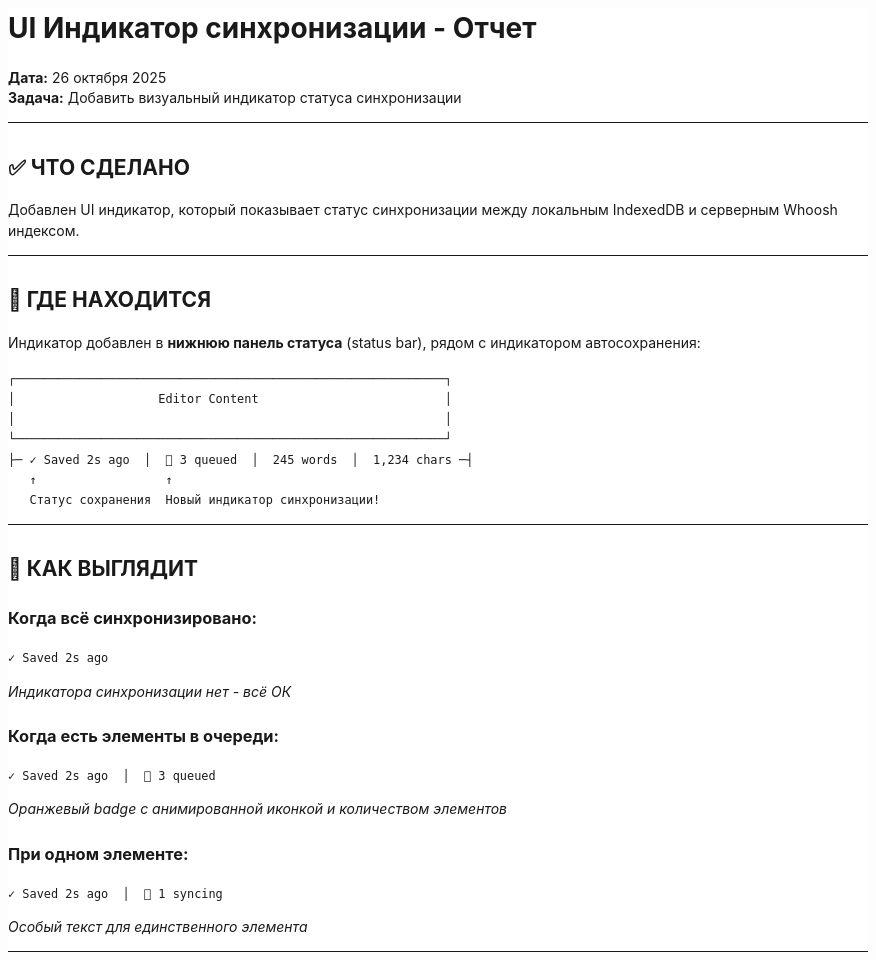 # UI Индикатор синхронизации - Отчет

**Дата:** 26 октября 2025  
**Задача:** Добавить визуальный индикатор статуса синхронизации

---

## ✅ ЧТО СДЕЛАНО

Добавлен UI индикатор, который показывает статус синхронизации между локальным IndexedDB и серверным Whoosh индексом.

---

## 📍 ГДЕ НАХОДИТСЯ

Индикатор добавлен в **нижнюю панель статуса** (status bar), рядом с индикатором автосохранения:

```
┌────────────────────────────────────────────────────────────┐
│                    Editor Content                          │
│                                                            │
└────────────────────────────────────────────────────────────┘
├─ ✓ Saved 2s ago  │  🔄 3 queued  │  245 words  │  1,234 chars ─┤
   ↑                  ↑
   Статус сохранения  Новый индикатор синхронизации!
```

---

## 🎨 КАК ВЫГЛЯДИТ

### Когда всё синхронизировано:
```
✓ Saved 2s ago
```
*Индикатора синхронизации нет - всё ОК*

### Когда есть элементы в очереди:
```
✓ Saved 2s ago  │  🔄 3 queued
```
*Оранжевый badge с анимированной иконкой и количеством элементов*

### При одном элементе:
```
✓ Saved 2s ago  │  🔄 1 syncing
```
*Особый текст для единственного элемента*

---
